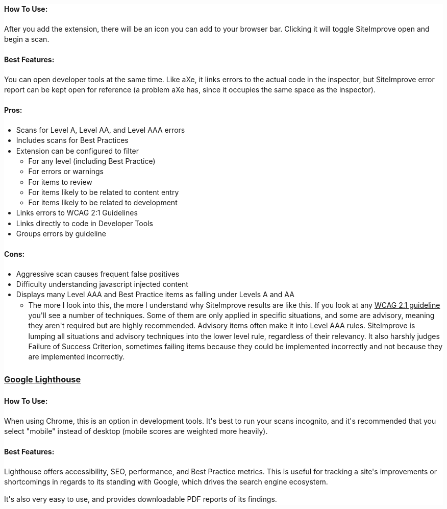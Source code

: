 #### How To Use:

After you add the extension, there will be an icon you can add to your browser bar. Clicking it will toggle SiteImprove open and begin a scan. 

#### Best Features:

You can open developer tools at the same time. Like aXe, it links errors to the actual code in the inspector, but SiteImprove error report can be kept open for reference (a problem aXe has, since it occupies the same space as the inspector).

#### Pros:

*   Scans for Level A, Level AA, and Level AAA errors
*   Includes scans for Best Practices
*   Extension can be configured to filter
    *   For any level (including Best Practice)
    *   For errors or warnings
    *   For items to review
    *   For items likely to be related to content entry
    *   For items likely to be related to development
*   Links errors to WCAG 2:1 Guidelines
*   Links directly to code in Developer Tools
*   Groups errors by guideline

#### Cons:

*   Aggressive scan causes frequent false positives
*   Difficulty understanding javascript injected content
*   Displays many Level AAA and Best Practice items as falling under Levels A and AA
    *   The more I look into this, the more I understand why SiteImprove results are like this. If you look at any [WCAG 2.1 guideline](https://www.w3.org/WAI/WCAG21/quickref/) you'll see a number of techniques. Some of them are only applied in specific situations, and some are advisory, meaning they aren't required but are highly recommended. Advisory items often make it into Level AAA rules. SiteImprove is lumping all situations and advisory techniques into the lower level rule, regardless of their relevancy. It also harshly judges Failure of Success Criterion, sometimes failing items because they could be implemented incorrectly and not because they are implemented incorrectly.

### [Google Lighthouse](https://chrome.google.com/webstore/detail/lighthouse/blipmdconlkpinefehnmjammfjpmpbjk)

#### How To Use:

When using Chrome, this is an option in development tools. It's best to run your scans incognito, and it's recommended that you select "mobile" instead of desktop (mobile scores are weighted more heavily).

#### Best Features:

Lighthouse offers accessibility, SEO, performance, and Best Practice metrics. This is useful for tracking a site's improvements or shortcomings in regards to its standing with Google, which drives the search engine ecosystem. 

It's also very easy to use, and provides downloadable PDF reports of its findings.
